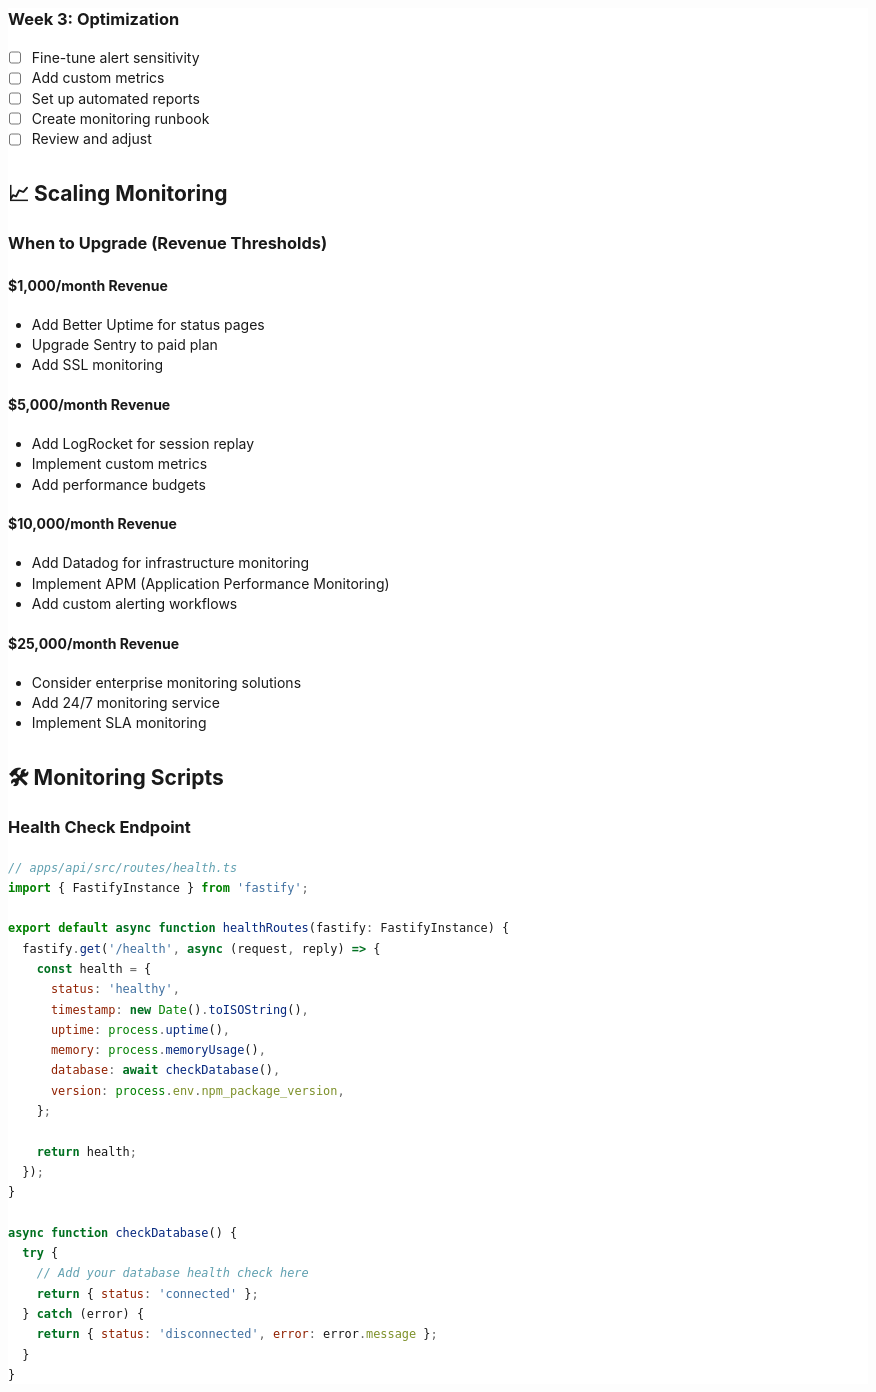 ### Week 3: Optimization
- [ ] Fine-tune alert sensitivity
- [ ] Add custom metrics
- [ ] Set up automated reports
- [ ] Create monitoring runbook
- [ ] Review and adjust

## 📈 Scaling Monitoring

### When to Upgrade (Revenue Thresholds)

#### $1,000/month Revenue
- Add Better Uptime for status pages
- Upgrade Sentry to paid plan
- Add SSL monitoring

#### $5,000/month Revenue
- Add LogRocket for session replay
- Implement custom metrics
- Add performance budgets

#### $10,000/month Revenue
- Add Datadog for infrastructure monitoring
- Implement APM (Application Performance Monitoring)
- Add custom alerting workflows

#### $25,000/month Revenue
- Consider enterprise monitoring solutions
- Add 24/7 monitoring service
- Implement SLA monitoring

## 🛠️ Monitoring Scripts

### Health Check Endpoint
```javascript
// apps/api/src/routes/health.ts
import { FastifyInstance } from 'fastify';

export default async function healthRoutes(fastify: FastifyInstance) {
  fastify.get('/health', async (request, reply) => {
    const health = {
      status: 'healthy',
      timestamp: new Date().toISOString(),
      uptime: process.uptime(),
      memory: process.memoryUsage(),
      database: await checkDatabase(),
      version: process.env.npm_package_version,
    };
    
    return health;
  });
}

async function checkDatabase() {
  try {
    // Add your database health check here
    return { status: 'connected' };
  } catch (error) {
    return { status: 'disconnected', error: error.message };
  }
}
```